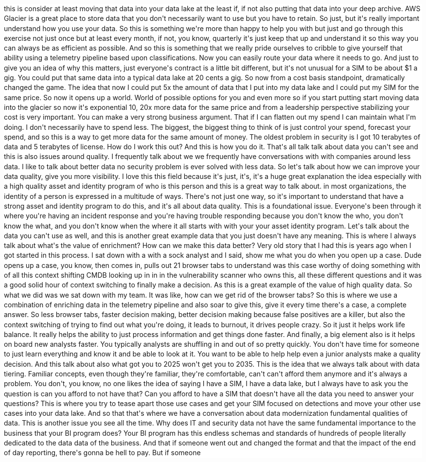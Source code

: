 this is consider at least moving that data into your data lake at the least if, if not also putting that data into your deep archive. AWS Glacier is a great place to store data that you don't necessarily want to use but you have to retain. So just, but it's really important understand how you use your data. So this is something we're more than happy to help you with but just and go through this exercise not just once but at least every month, if not, you know, quarterly it's just keep that up and understand it so this way you can always be as efficient as possible. And so this is something that we really pride ourselves to cribble to give yourself that ability using a telemetry pipeline based upon classifications. Now you can easily route your data where it needs to go. And just to give you an idea of why this matters, just everyone's contract is a little bit different, but it's not unusual for a SIM to be about $1 a gig. You could put that same data into a typical data lake at 20 cents a gig. So now from a cost basis standpoint, dramatically changed the game. The idea that now I could put 5x the amount of data that I put into my data lake and I could put my SIM for the same price. So now it opens up a world. World of possible options for you and even more so if you start putting start moving data into the glacier so now it's exponential 10, 20x more data for the same price and from a leadership perspective stabilizing your cost is very important. You can make a very strong business argument. That if I can flatten out my spend I can maintain what I'm doing. I don't necessarily have to spend less. The biggest, the biggest thing to think of is just control your spend, forecast your spend, and so this is a way to get more data for the same amount of money. The oldest problem in security is I got 10 terabytes of data and 5 terabytes of license. How do I work this out? And this is how you do it. That's all talk talk about data you can't see and this is also issues around quality. I frequently talk about we we frequently have conversations with with companies around less data. I like to talk about better data no security problem is ever solved with less data. So let's talk about how we can improve your data quality, give you more visibility. I love this this field because it's just, it's, it's a huge great explanation the idea especially with a high quality asset and identity program of who is this person and this is a great way to talk about. in most organizations, the identity of a person is expressed in a multitude of ways. There's not just one way, so it's important to understand that have a strong asset and identity program to do this, and it's all about data quality. This is a foundational issue. Everyone's been through it where you're having an incident response and you're having trouble responding because you don't know the who, you don't know the what, and you don't know when the where it all starts with with your your asset identity program. Let's talk about the data you can't use as well, and this is another great example data that you just doesn't have any meaning. This is where I always talk about what's the value of enrichment? How can we make this data better? Very old story that I had this is years ago when I got started in this process. I sat down with a with a sock analyst and I said, show me what you do when you open up a case. Dude opens up a case, you know, then comes in, pulls out 21 browser tabs to understand was this case worthy of doing something with of all this context shifting CMDB looking up in in in the vulnerability scanner who owns this, all these different questions and it was a good solid hour of context switching to finally make a decision. As this is a great example of the value of high quality data. So what we did was we sat down with my team. It was like, how can we get rid of the browser tabs? So this is where we use a combination of enriching data in the telemetry pipeline and also soar to give this, give it every time there's a case, a complete answer. So less browser tabs, faster decision making, better decision making because false positives are a killer, but also the context switching of trying to find out what you're doing, it leads to burnout, it drives people crazy. So it just it helps work life balance. It really helps the ability to just process information and get things done faster. And finally, a big element also is it helps on board new analysts faster. You typically analysts are shuffling in and out of so pretty quickly. You don't have time for someone to just learn everything and know it and be able to look at it. You want to be able to help help even a junior analysts make a quality decision. And this talk about also what got you to 2025 won't get you to 2035. This is the idea that we always talk about with data tiering. Familiar concepts, even though they're familiar, they're comfortable, can't can't afford them anymore and it's always a problem. You don't, you know, no one likes the idea of saying I have a SIM, I have a data lake, but I always have to ask you the question is can you afford to not have that? Can you afford to have a SIM that doesn't have all the data you need to answer your questions? This is where you try to tease apart those use cases and get your SIM focused on detections and move your other use cases into your data lake. And so that that's where we have a conversation about data modernization fundamental qualities of data. This is another issue you see all the time. Why does IT and security data not have the same fundamental importance to the business that your BI program does? Your BI program has this endless schemas and standards of hundreds of people literally dedicated to the data data of the business. And that if someone went out and changed the format and that the impact of the end of day reporting, there's gonna be hell to pay. But if someone